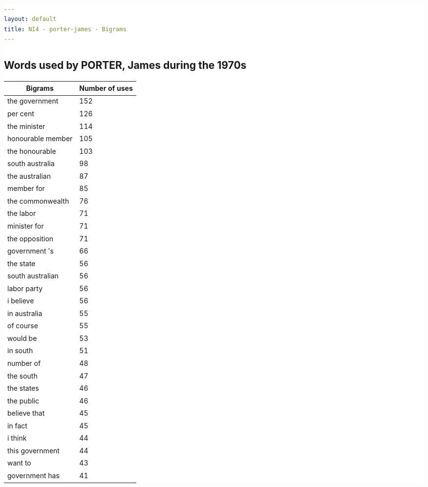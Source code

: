 ```yaml
---
layout: default
title: NI4 - porter-james - Bigrams
---
```

## Words used by PORTER, James during the 1970s

| Bigrams | Number of uses |
|--------------|----------------|
|the government|152|
|per cent|126|
|the minister|114|
|honourable member|105|
|the honourable|103|
|south australia|98|
|the australian|87|
|member for|85|
|the commonwealth|76|
|the labor|71|
|minister for|71|
|the opposition|71|
|government 's|66|
|the state|56|
|south australian|56|
|labor party|56|
|i believe|56|
|in australia|55|
|of course|55|
|would be|53|
|in south|51|
|number of|48|
|the south|47|
|the states|46|
|the public|46|
|believe that|45|
|in fact|45|
|i think|44|
|this government|44|
|want to|43|
|government has|41|